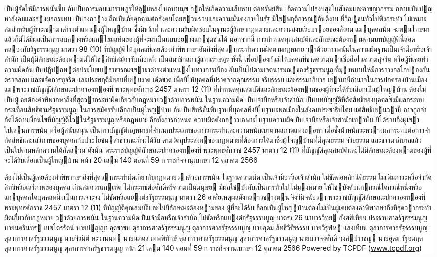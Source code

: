 เป็นผู้จัดให้มีการพนันขึ้น อันเป็นการมอมเมาราษฎรให้ลุมหลงในอบายมุข กอให้เกิดความเสียหาย ต่อทรัพย์สิน เกิดความไม่สงบสุขในสังคมและอาชญากรรม กลายเป็นปญหาสังคมและสงผลกระทบ เป็นวงกวาง ถือเป็นภัยคุกคามต่อสังคมโดยสวนรวมและความมั่นคงภายในรัฐ มิใชพฤติการณอันดีงาม ที่วิญูชนทั่วไปพึงกระทํา ไม่เหมาะสมสําหรับผู้ที่จะเขามาดํารงตําแหนงผู้ใหญบ้าน ซึ่งมีหน้าที่ และความรับผิดชอบในฐานะผู้รักษากฎหมายและความสงบเรียบรอยของสังคม แมบุคคลนั้น จะพนโทษมาแล้วก็มิได้มีผลเป็นการลบลางหรือแกไขมลทินของผู้ที่จะมาเป็นแบบอยางแกชุมชนได้ นอกจากนี้ การกําหนดคุณสมบัติและลักษณะต้องหามตามบทบัญญัตินี้สอดคลองกับรัฐธรรมนูญ มาตรา 98 (10) ที่บัญญัติให้บุคคลที่เคยต้องคําพิพากษาอันถึงที่สุดวากระทําความผิดตามกฎหมาย วาด้วยการพนันในความผิดฐานเป็นเจ้ามือหรือเจ้าสํานัก เป็นผู้มีลักษณะต้องหามมิให้ใชสิทธิสมัครรับเลือกตั้ง เป็นสมาชิกสภาผู้แทนราษฎร ทั้งนี้ เพื่อปองกันมิให้บุคคลที่ขาดความนาเชื่อถือในความสุจริต หรือผู้ที่เคยทําความผิดอันเป็นปฏิปกษต่อประโยชนสาธารณะเขามาดํารงตําแหนงในทางการเมือง อันเป็นไปตามเจตนารมณของรัฐธรรมนูญที่มุงหมายให้มีการวางกลไกปองกัน ตรวจสอบ และขจัดการทุจริต และประพฤติมิชอบที่เขมงวด เด็ดขาด เพื่อมิให้บุคคลที่ปราศจากคุณธรรม จริยธรรม และธรรมาภิบาล เขามามีอํานาจในการปกครองบ้านเมือง แมพระราชบัญญัติลักษณะปกครองทองที่ พระพุทธศักราช 2457 มาตรา 12 (11) ที่กําหนดคุณสมบัติและลักษณะต้องหามของผู้ที่จะได้รับเลือกเป็นผู้ใหญบ้าน ต้องไม่เป็นผู้เคยต้องคําพิพากษาถึงที่สุดวากระทําผิดเกี่ยวกับกฎหมายวาด้วยการพนัน ในฐานความผิด เป็นเจ้ามือหรือเจ้าสํานัก เป็นบทบัญญัติที่ตัดสิทธิของบุคคลซึ่งมีผลกระทบกระเทือนสิทธิตามรัฐธรรมนูญ ในการสมัครรับเลือกเป็นผู้ใหญบ้าน อันเป็นสิทธิขั้นพื้นฐานที่บุคคลพึงมีในฐานะพลเมืองในสังคมประชาธิปไตย แต่สิทธิเชนวานี้ อาจถูกจํากัดได้ตามเงื่อนไขที่บัญญัติไวในรัฐธรรมนูญหรือกฎหมาย อีกทั้งการกําหนด ความผิดดังกลาวเฉพาะในฐานความผิดเป็นเจ้ามือหรือเจ้าสํานักเทานั้น มิได้รวมถึงผู้เขาไปเลนการพนัน หรือผู้สนับสนุน เป็นการบัญญัติกฎหมายที่จําแนกประเภทของการกระทําและความหนักเบาตามสภาพแห่งขอหา เมื่อชั่งน้ําหนักระหวางผลกระทบต่อการจํากัดสิทธิและเสรีภาพของบุคคลกับประโยชนสาธารณะที่จะได้รับ ตามวัตถุประสงคของกฎหมายที่ต้องการได้มาซึ่งผู้ใหญบ้านที่มีคุณธรรม จริยธรรม และธรรมาภิบาลแล้ว เป็นไปตามหลักความได้สัดสวน ดังนั้น พระราชบัญญัติลักษณะปกครองทองที่ พระพุทธศักราช 2457 มาตรา 12 (11) ที่บัญญัติคุณสมบัติและไม่มีลักษณะต้องหามของผู้ที่จะได้รับเลือกเป็นผู้ใหญบ้าน หน้า 20 เลม 140 ตอนที่ 59 ก ราชกิจจานุเบกษา 12 ตุลาคม 2566

ต้องไม่เป็นผู้เคยต้องคําพิพากษาถึงที่สุดวากระทําผิดเกี่ยวกับกฎหมายวาด้วยการพนัน ในฐานความผิด เป็นเจ้ามือหรือเจ้าสํานัก ไม่ขัดต่อหลักนิติธรรม ไม่เพิ่มภาระหรือจํากัดสิทธิหรือเสรีภาพของบุคคล เกินสมควรแกเหตุ ไม่กระทบต่อศักดิ์ศรีความเป็นมนุษย มีผลใชบังคับเป็นการทั่วไป ไม่มุงหมาย ให้ใชบังคับแกกรณีใดกรณีหนึ่งหรือแกบุคคลใดบุคคลหนึ่งเป็นการเจาะจง ไม่ขัดหรือแยงต่อรัฐธรรมนูญ มาตรา 26 อาศัยเหตุผลดังกลาวขางตน จึงวินิจฉัยวา พระราชบัญญัติลักษณะปกครองทองที่ พระพุทธศักราช 2457 มาตรา 12 (11) ที่บัญญัติคุณสมบัติและไม่มีลักษณะต้องหามของ ผู้ที่จะได้รับเลือกเป็นผู้ใหญบ้านต้องไม่เป็นผู้เคยต้องคําพิพากษาถึงที่สุดวากระทําผิดเกี่ยวกับกฎหมาย วาด้วยการพนัน ในฐานความผิดเป็นเจ้ามือหรือเจ้าสํานัก ไม่ขัดหรือแยงต่อรัฐธรรมนูญ มาตรา 26 นายวรวิทย กังศศิเทียม ประธานศาลรัฐธรรมนูญ นายนครินทร เมฆไตรรัตน์ นายปญญา อุดชาชน ตุลาการศาลรัฐธรรมนูญ ตุลาการศาลรัฐธรรมนูญ นายอุดม สิทธิวิรัชธรรม นายวิรุฬห แสงเทียน ตุลาการศาลรัฐธรรมนูญ ตุลาการศาลรัฐธรรมนูญ นายจิรนิติ หะวานนท นายนภดล เทพพิทักษ์ ตุลาการศาลรัฐธรรมนูญ ตุลาการศาลรัฐธรรมนูญ นายบรรจงศักดิ์ วงศปราชญ นายอุดม รัฐอมฤต ตุลาการศาลรัฐธรรมนูญ ตุลาการศาลรัฐธรรมนูญ หน้า 21 เลม 140 ตอนที่ 59 ก ราชกิจจานุเบกษา 12 ตุลาคม 2566 Powered by TCPDF (www.tcpdf.org)
